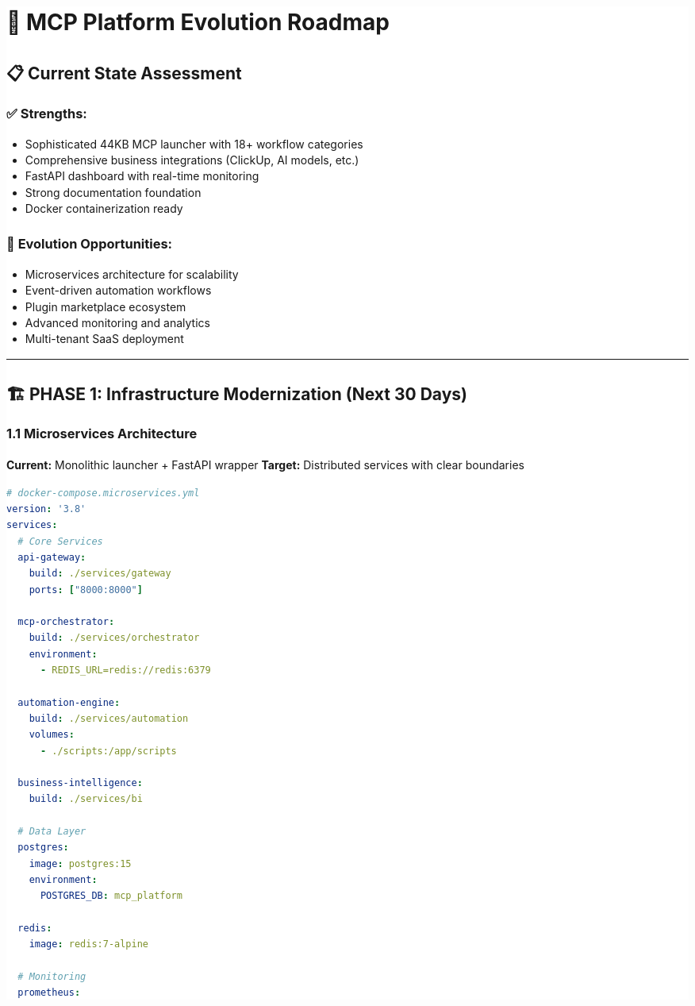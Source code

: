 # 🚀 MCP Platform Evolution Roadmap

## 📋 Current State Assessment

### ✅ **Strengths:**
- Sophisticated 44KB MCP launcher with 18+ workflow categories
- Comprehensive business integrations (ClickUp, AI models, etc.)
- FastAPI dashboard with real-time monitoring
- Strong documentation foundation
- Docker containerization ready

### 🎯 **Evolution Opportunities:**
- Microservices architecture for scalability
- Event-driven automation workflows
- Plugin marketplace ecosystem
- Advanced monitoring and analytics
- Multi-tenant SaaS deployment

---

## 🏗️ **PHASE 1: Infrastructure Modernization (Next 30 Days)**

### **1.1 Microservices Architecture**

**Current:** Monolithic launcher + FastAPI wrapper
**Target:** Distributed services with clear boundaries

```yaml
# docker-compose.microservices.yml
version: '3.8'
services:
  # Core Services
  api-gateway:
    build: ./services/gateway
    ports: ["8000:8000"]
    
  mcp-orchestrator:
    build: ./services/orchestrator
    environment:
      - REDIS_URL=redis://redis:6379
      
  automation-engine:
    build: ./services/automation
    volumes:
      - ./scripts:/app/scripts
      
  business-intelligence:
    build: ./services/bi
    
  # Data Layer
  postgres:
    image: postgres:15
    environment:
      POSTGRES_DB: mcp_platform
      
  redis:
    image: redis:7-alpine
    
  # Monitoring
  prometheus:
```